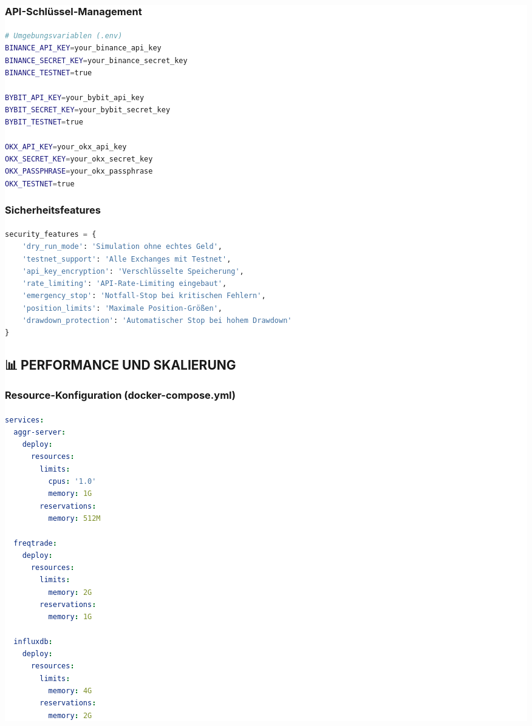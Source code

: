### API-Schlüssel-Management
```bash
# Umgebungsvariablen (.env)
BINANCE_API_KEY=your_binance_api_key
BINANCE_SECRET_KEY=your_binance_secret_key
BINANCE_TESTNET=true

BYBIT_API_KEY=your_bybit_api_key  
BYBIT_SECRET_KEY=your_bybit_secret_key
BYBIT_TESTNET=true

OKX_API_KEY=your_okx_api_key
OKX_SECRET_KEY=your_okx_secret_key
OKX_PASSPHRASE=your_okx_passphrase
OKX_TESTNET=true
```

### Sicherheitsfeatures
```python
security_features = {
    'dry_run_mode': 'Simulation ohne echtes Geld',
    'testnet_support': 'Alle Exchanges mit Testnet',
    'api_key_encryption': 'Verschlüsselte Speicherung',
    'rate_limiting': 'API-Rate-Limiting eingebaut',
    'emergency_stop': 'Notfall-Stop bei kritischen Fehlern',
    'position_limits': 'Maximale Position-Größen',
    'drawdown_protection': 'Automatischer Stop bei hohem Drawdown'
}
```

## 📊 PERFORMANCE UND SKALIERUNG

### Resource-Konfiguration (docker-compose.yml)
```yaml
services:
  aggr-server:
    deploy:
      resources:
        limits:
          cpus: '1.0'
          memory: 1G
        reservations:
          memory: 512M
          
  freqtrade:
    deploy:
      resources:
        limits:
          memory: 2G
        reservations:
          memory: 1G
          
  influxdb:
    deploy:
      resources:
        limits:
          memory: 4G
        reservations:
          memory: 2G
```
